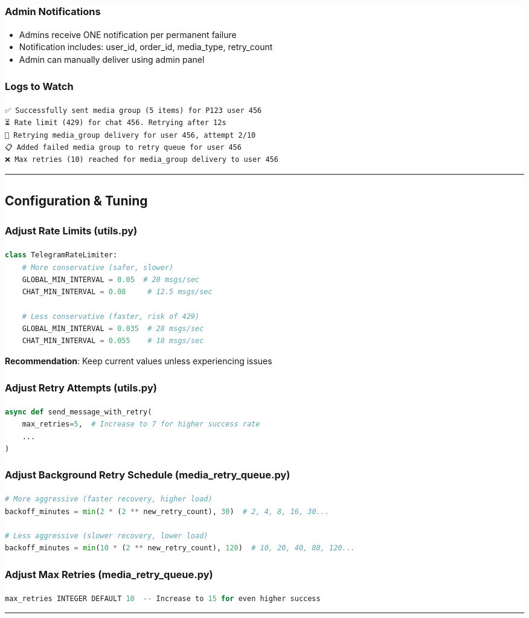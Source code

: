 ### Admin Notifications
- Admins receive ONE notification per permanent failure
- Notification includes: user_id, order_id, media_type, retry_count
- Admin can manually deliver using admin panel

### Logs to Watch
```
✅ Successfully sent media group (5 items) for P123 user 456
⏳ Rate limit (429) for chat 456. Retrying after 12s
🔄 Retrying media_group delivery for user 456, attempt 2/10
📋 Added failed media group to retry queue for user 456
❌ Max retries (10) reached for media_group delivery to user 456
```

---

## Configuration & Tuning

### Adjust Rate Limits (utils.py)
```python
class TelegramRateLimiter:
    # More conservative (safer, slower)
    GLOBAL_MIN_INTERVAL = 0.05  # 20 msgs/sec
    CHAT_MIN_INTERVAL = 0.08     # 12.5 msgs/sec
    
    # Less conservative (faster, risk of 429)
    GLOBAL_MIN_INTERVAL = 0.035  # 28 msgs/sec
    CHAT_MIN_INTERVAL = 0.055    # 18 msgs/sec
```

**Recommendation**: Keep current values unless experiencing issues

### Adjust Retry Attempts (utils.py)
```python
async def send_message_with_retry(
    max_retries=5,  # Increase to 7 for higher success rate
    ...
)
```

### Adjust Background Retry Schedule (media_retry_queue.py)
```python
# More aggressive (faster recovery, higher load)
backoff_minutes = min(2 * (2 ** new_retry_count), 30)  # 2, 4, 8, 16, 30...

# Less aggressive (slower recovery, lower load)
backoff_minutes = min(10 * (2 ** new_retry_count), 120)  # 10, 20, 40, 80, 120...
```

### Adjust Max Retries (media_retry_queue.py)
```python
max_retries INTEGER DEFAULT 10  -- Increase to 15 for even higher success
```

---